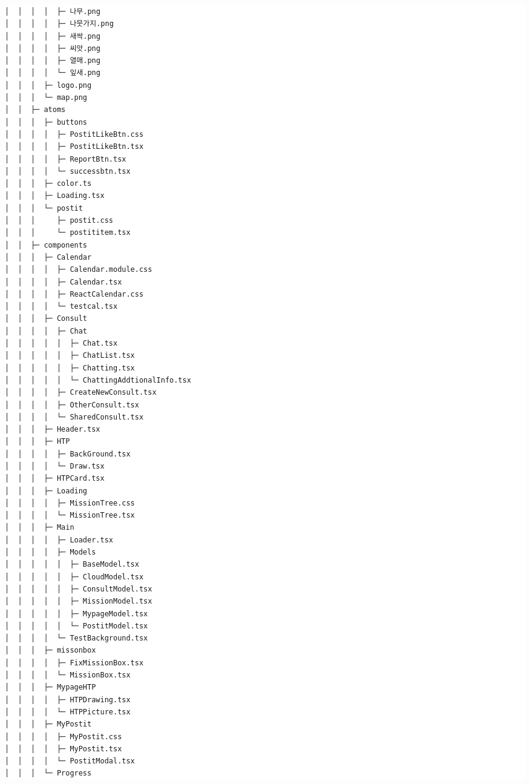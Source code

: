 ```bash
│  │  │  │  ├─ 나무.png
│  │  │  │  ├─ 나뭇가지.png
│  │  │  │  ├─ 새싹.png
│  │  │  │  ├─ 씨앗.png
│  │  │  │  ├─ 열매.png
│  │  │  │  └─ 잎새.png
│  │  │  ├─ logo.png
│  │  │  └─ map.png
│  │  ├─ atoms
│  │  │  ├─ buttons
│  │  │  │  ├─ PostitLikeBtn.css
│  │  │  │  ├─ PostitLikeBtn.tsx
│  │  │  │  ├─ ReportBtn.tsx
│  │  │  │  └─ successbtn.tsx
│  │  │  ├─ color.ts
│  │  │  ├─ Loading.tsx
│  │  │  └─ postit
│  │  │     ├─ postit.css
│  │  │     └─ postititem.tsx
│  │  ├─ components
│  │  │  ├─ Calendar
│  │  │  │  ├─ Calendar.module.css
│  │  │  │  ├─ Calendar.tsx
│  │  │  │  ├─ ReactCalendar.css
│  │  │  │  └─ testcal.tsx
│  │  │  ├─ Consult
│  │  │  │  ├─ Chat
│  │  │  │  │  ├─ Chat.tsx
│  │  │  │  │  ├─ ChatList.tsx
│  │  │  │  │  ├─ Chatting.tsx
│  │  │  │  │  └─ ChattingAddtionalInfo.tsx
│  │  │  │  ├─ CreateNewConsult.tsx
│  │  │  │  ├─ OtherConsult.tsx
│  │  │  │  └─ SharedConsult.tsx
│  │  │  ├─ Header.tsx
│  │  │  ├─ HTP
│  │  │  │  ├─ BackGround.tsx
│  │  │  │  └─ Draw.tsx
│  │  │  ├─ HTPCard.tsx
│  │  │  ├─ Loading
│  │  │  │  ├─ MissionTree.css
│  │  │  │  └─ MissionTree.tsx
│  │  │  ├─ Main
│  │  │  │  ├─ Loader.tsx
│  │  │  │  ├─ Models
│  │  │  │  │  ├─ BaseModel.tsx
│  │  │  │  │  ├─ CloudModel.tsx
│  │  │  │  │  ├─ ConsultModel.tsx
│  │  │  │  │  ├─ MissionModel.tsx
│  │  │  │  │  ├─ MypageModel.tsx
│  │  │  │  │  └─ PostitModel.tsx
│  │  │  │  └─ TestBackground.tsx
│  │  │  ├─ missonbox
│  │  │  │  ├─ FixMissionBox.tsx
│  │  │  │  └─ MissionBox.tsx
│  │  │  ├─ MypageHTP
│  │  │  │  ├─ HTPDrawing.tsx
│  │  │  │  └─ HTPPicture.tsx
│  │  │  ├─ MyPostit
│  │  │  │  ├─ MyPostit.css
│  │  │  │  ├─ MyPostit.tsx
│  │  │  │  └─ PostitModal.tsx
│  │  │  └─ Progress
```